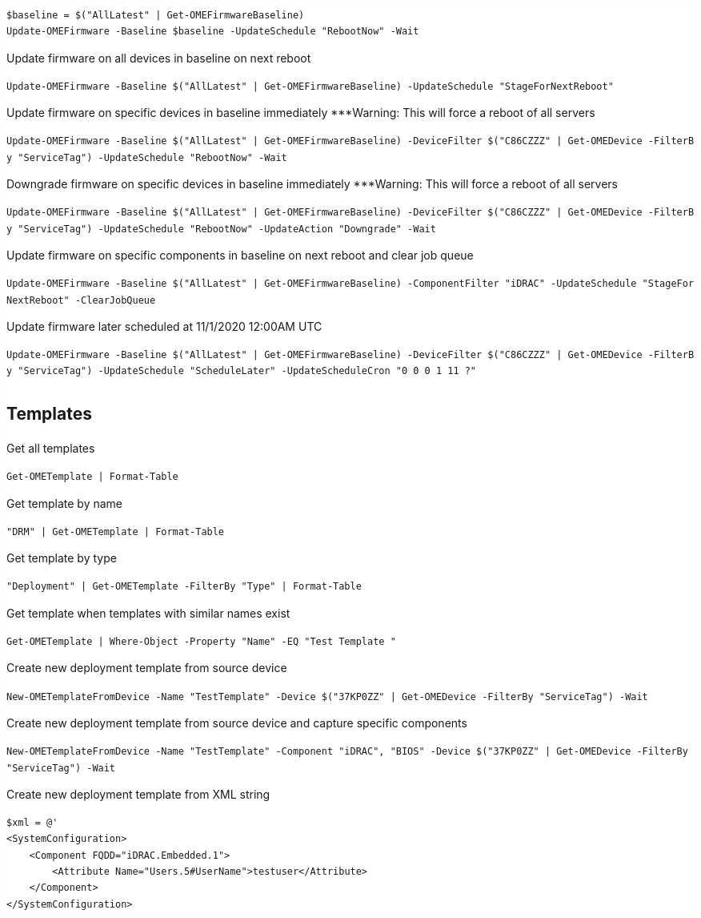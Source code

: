 ```
$baseline = $("AllLatest" | Get-OMEFirmwareBaseline)
Update-OMEFirmware -Baseline $baseline -UpdateSchedule "RebootNow" -Wait
```
Update firmware on all devices in baseline on next reboot
```
Update-OMEFirmware -Baseline $("AllLatest" | Get-OMEFirmwareBaseline) -UpdateSchedule "StageForNextReboot"
```
Update firmware on specific devices in baseline immediately ***Warning: This will force a reboot of all servers
```
Update-OMEFirmware -Baseline $("AllLatest" | Get-OMEFirmwareBaseline) -DeviceFilter $("C86CZZZ" | Get-OMEDevice -FilterBy "ServiceTag") -UpdateSchedule "RebootNow" -Wait
```
Downgrade firmware on specific devices in baseline immediately ***Warning: This will force a reboot of all servers
```
Update-OMEFirmware -Baseline $("AllLatest" | Get-OMEFirmwareBaseline) -DeviceFilter $("C86CZZZ" | Get-OMEDevice -FilterBy "ServiceTag") -UpdateSchedule "RebootNow" -UpdateAction "Downgrade" -Wait
```
Update firmware on specific components in baseline on next reboot and clear job queue
```
Update-OMEFirmware -Baseline $("AllLatest" | Get-OMEFirmwareBaseline) -ComponentFilter "iDRAC" -UpdateSchedule "StageForNextReboot" -ClearJobQueue
```
Update firmware later scheduled at 11/1/2020 12:00AM UTC
```
Update-OMEFirmware -Baseline $("AllLatest" | Get-OMEFirmwareBaseline) -DeviceFilter $("C86CZZZ" | Get-OMEDevice -FilterBy "ServiceTag") -UpdateSchedule "ScheduleLater" -UpdateScheduleCron "0 0 0 1 11 ?"
```

## Templates
Get all templates
```
Get-OMETemplate | Format-Table
```
Get template by name
```
"DRM" | Get-OMETemplate | Format-Table
```
Get template by type
```
"Deployment" | Get-OMETemplate -FilterBy "Type" | Format-Table
```
Get template when templates with similar names exist
```
Get-OMETemplate | Where-Object -Property "Name" -EQ "Test Template "
```
Create new deployment template from source device
```
New-OMETemplateFromDevice -Name "TestTemplate" -Device $("37KP0ZZ" | Get-OMEDevice -FilterBy "ServiceTag") -Wait
```
Create new deployment template from source device and capture specific components
```
New-OMETemplateFromDevice -Name "TestTemplate" -Component "iDRAC", "BIOS" -Device $("37KP0ZZ" | Get-OMEDevice -FilterBy "ServiceTag") -Wait
```
Create new deployment template from XML string
```
$xml = @'
<SystemConfiguration>
    <Component FQDD="iDRAC.Embedded.1">
        <Attribute Name="Users.5#UserName">testuser</Attribute>
    </Component>
</SystemConfiguration>
```